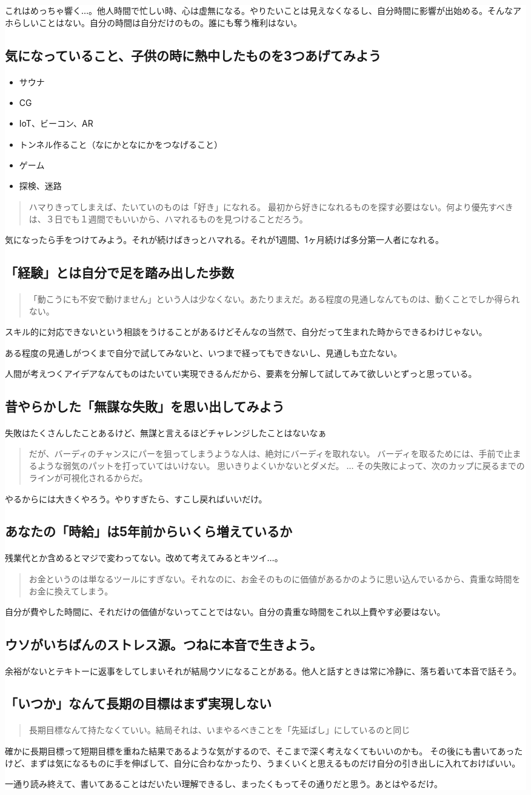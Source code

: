 これはめっちゃ響く…。他人時間で忙しい時、心は虚無になる。やりたいことは見えなくなるし、自分時間に影響が出始める。そんなアホらしいことはない。自分の時間は自分だけのもの。誰にも奪う権利はない。

## 気になっていること、子供の時に熱中したものを3つあげてみよう

- サウナ
- CG
- IoT、ビーコン、AR

- トンネル作ること（なにかとなにかをつなげること）
- ゲーム
- 探検、迷路

> ハマりきってしまえば、たいていのものは「好き」になれる。
> 最初から好きになれるものを探す必要はない。何より優先すべきは、３日でも１週間でもいいから、ハマれるものを見つけることだろう。

気になったら手をつけてみよう。それが続けばきっとハマれる。それが1週間、1ヶ月続けば多分第一人者になれる。

## 「経験」とは自分で足を踏み出した歩数

> 「動こうにも不安で動けません」という人は少なくない。あたりまえだ。ある程度の見通しなんてものは、動くことでしか得られない。
  
スキル的に対応できないという相談をうけることがあるけどそんなの当然で、自分だって生まれた時からできるわけじゃない。

ある程度の見通しがつくまで自分で試してみないと、いつまで経ってもできないし、見通しも立たない。

人間が考えつくアイデアなんてものはたいてい実現できるんだから、要素を分解して試してみて欲しいとずっと思っている。

## 昔やらかした「無謀な失敗」を思い出してみよう

失敗はたくさんしたことあるけど、無謀と言えるほどチャレンジしたことはないなぁ

> だが、バーディのチャンスにパーを狙ってしまうような人は、絶対にバーディを取れない。
> バーディを取るためには、手前で止まるような弱気のパットを打っていてはいけない。
> 思いきりよくいかないとダメだ。
> ...
> その失敗によって、次のカップに戻るまでのラインが可視化されるからだ。

やるからには大きくやろう。やりすぎたら、すこし戻ればいいだけ。

## あなたの「時給」は5年前からいくら増えているか

残業代とか含めるとマジで変わってない。改めて考えてみるとキツイ…。

> お金というのは単なるツールにすぎない。それなのに、お金そのものに価値があるかのように思い込んでいるから、貴重な時間をお金に換えてしまう。
  
自分が費やした時間に、それだけの価値がないってことではない。自分の貴重な時間をこれ以上費やす必要はない。

## ウソがいちばんのストレス源。つねに本音で生きよう。

余裕がないとテキトーに返事をしてしまいそれが結局ウソになることがある。他人と話すときは常に冷静に、落ち着いて本音で話そう。

## 「いつか」なんて長期の目標はまず実現しない

> 長期目標なんて持たなくていい。結局それは、いまやるべきことを「先延ばし」にしているのと同じ

確かに長期目標って短期目標を重ねた結果であるような気がするので、そこまで深く考えなくてもいいのかも。
その後にも書いてあったけど、まずは気になるものに手を伸ばして、自分に合わなかったり、うまくいくと思えるものだけ自分の引き出しに入れておけばいい。

一通り読み終えて、書いてあることはだいたい理解できるし、まったくもってその通りだと思う。あとはやるだけ。
